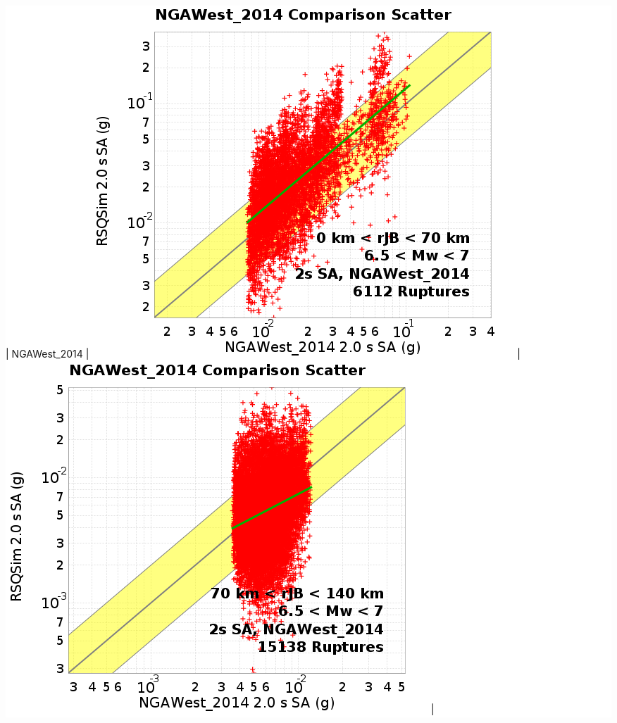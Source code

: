 | NGAWest_2014 | ![Scatter Plot](resources/USC_mag_6.5_7_dist_0_702s_NGAWest_2014_scatter.png) | ![Scatter Plot](resources/USC_mag_6.5_7_dist_70_1402s_NGAWest_2014_scatter.png) |